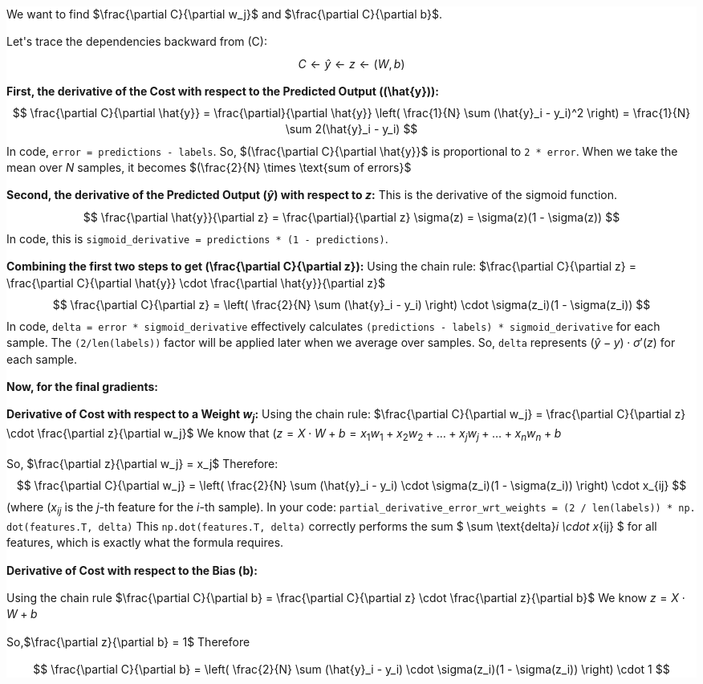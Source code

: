 We want to find $\frac{\partial C}{\partial w_j}$ and $\frac{\partial C}{\partial b}$.

Let's trace the dependencies backward from \(C\):
$$ C \leftarrow \hat{y} \leftarrow z \leftarrow (W, b) $$

**First, the derivative of the Cost with respect to the Predicted Output (\(\hat{y}\)):**
$$ \frac{\partial C}{\partial \hat{y}} = \frac{\partial}{\partial \hat{y}} \left( \frac{1}{N} \sum (\hat{y}_i - y_i)^2 \right) = \frac{1}{N} \sum 2(\hat{y}_i - y_i) $$
In code, `error = predictions - labels`. So, $(\frac{\partial C}{\partial \hat{y}}$ is proportional to `2 * error`. When we take the mean over $N$ samples, it becomes $(\frac{2}{N} \times \text{sum of errors}$

**Second, the derivative of the Predicted Output ($\hat{y}$) with respect to $z$:**
This is the derivative of the sigmoid function.
$$ \frac{\partial \hat{y}}{\partial z} = \frac{\partial}{\partial z} \sigma(z) = \sigma(z)(1 - \sigma(z)) $$
In code, this is `sigmoid_derivative = predictions * (1 - predictions)`.

**Combining the first two steps to get \(\frac{\partial C}{\partial z}\):**
Using the chain rule: $\frac{\partial C}{\partial z} = \frac{\partial C}{\partial \hat{y}} \cdot \frac{\partial \hat{y}}{\partial z}$
$$ \frac{\partial C}{\partial z} = \left( \frac{2}{N} \sum (\hat{y}_i - y_i) \right) \cdot \sigma(z_i)(1 - \sigma(z_i)) $$
In code, `delta = error * sigmoid_derivative` effectively calculates `(predictions - labels) * sigmoid_derivative` for each sample. The `(2/len(labels))` factor will be applied later when we average over samples. So, `delta` represents $(\hat{y} - y) \cdot \sigma'(z)$  for each sample.

**Now, for the final gradients:**

**Derivative of Cost with respect to a Weight $w_j$:**
Using the chain rule: $\frac{\partial C}{\partial w_j} = \frac{\partial C}{\partial z} \cdot \frac{\partial z}{\partial w_j}$
We know that $(z = X \cdot W + b = x_1 w_1 + x_2 w_2 + \dots + x_j w_j + \dots + x_n w_n + b$

So, $\frac{\partial z}{\partial w_j} = x_j$
Therefore:
$$ \frac{\partial C}{\partial w_j} = \left( \frac{2}{N} \sum (\hat{y}_i - y_i) \cdot \sigma(z_i)(1 - \sigma(z_i)) \right) \cdot x_{ij} $$
(where $(x_{ij}$ is the $j$-th feature for the $i$-th sample).
In your code:
`partial_derivative_error_wrt_weights = (2 / len(labels)) * np.dot(features.T, delta)`
This `np.dot(features.T, delta)` correctly performs the sum $ \sum \text{delta}_i \cdot x_{ij} $ for all features, which is exactly what the formula requires.

**Derivative of Cost with respect to the Bias \(b\):**

Using the chain rule $\frac{\partial C}{\partial b} = \frac{\partial C}{\partial z} \cdot \frac{\partial z}{\partial b}$
We know $z = X \cdot W + b$

So,$\frac{\partial z}{\partial b} = 1$
Therefore

$$ \frac{\partial C}{\partial b} = \left( \frac{2}{N} \sum (\hat{y}_i - y_i) \cdot \sigma(z_i)(1 - \sigma(z_i)) \right) \cdot 1 $$
